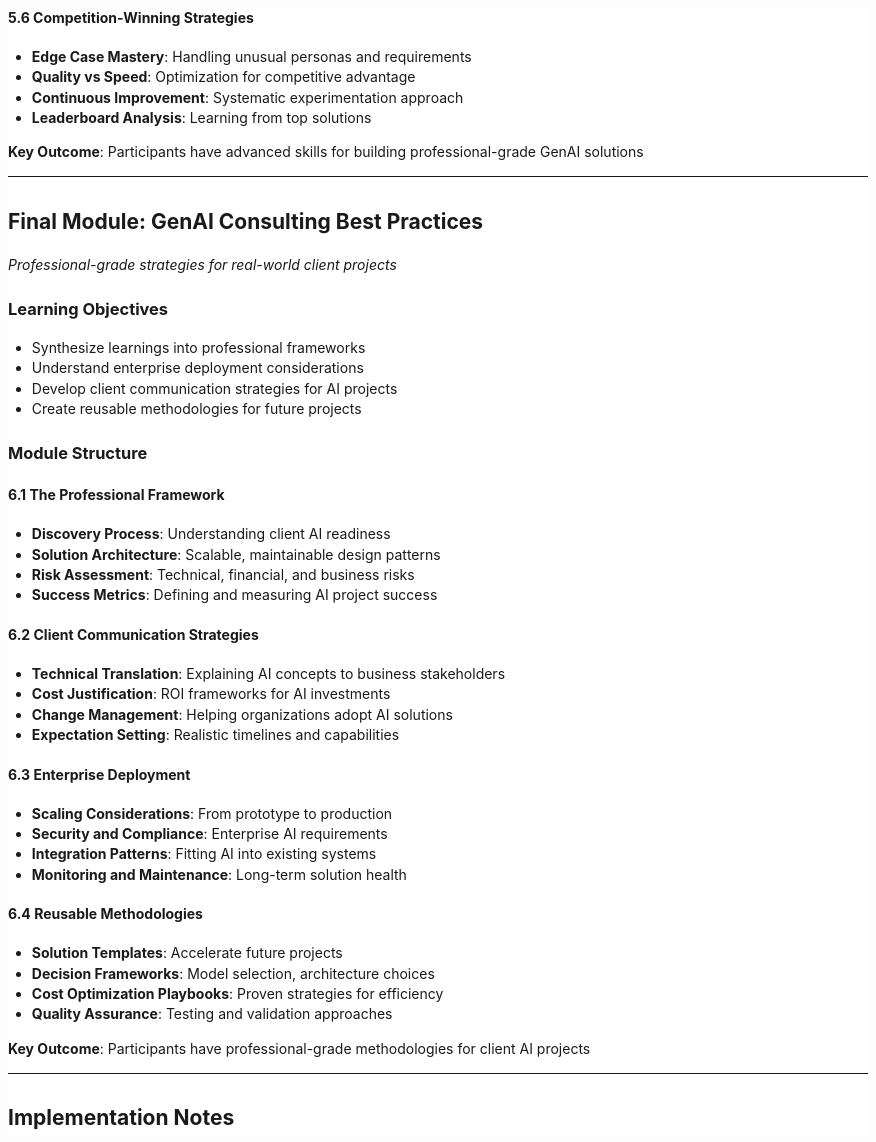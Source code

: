 #### 5.6 Competition-Winning Strategies
- **Edge Case Mastery**: Handling unusual personas and requirements
- **Quality vs Speed**: Optimization for competitive advantage
- **Continuous Improvement**: Systematic experimentation approach
- **Leaderboard Analysis**: Learning from top solutions

**Key Outcome**: Participants have advanced skills for building professional-grade GenAI solutions

---

## Final Module: GenAI Consulting Best Practices 
*Professional-grade strategies for real-world client projects*

### Learning Objectives
- Synthesize learnings into professional frameworks
- Understand enterprise deployment considerations
- Develop client communication strategies for AI projects
- Create reusable methodologies for future projects

### Module Structure

#### 6.1 The Professional Framework
- **Discovery Process**: Understanding client AI readiness
- **Solution Architecture**: Scalable, maintainable design patterns
- **Risk Assessment**: Technical, financial, and business risks
- **Success Metrics**: Defining and measuring AI project success

#### 6.2 Client Communication Strategies
- **Technical Translation**: Explaining AI concepts to business stakeholders
- **Cost Justification**: ROI frameworks for AI investments
- **Change Management**: Helping organizations adopt AI solutions
- **Expectation Setting**: Realistic timelines and capabilities

#### 6.3 Enterprise Deployment
- **Scaling Considerations**: From prototype to production
- **Security and Compliance**: Enterprise AI requirements
- **Integration Patterns**: Fitting AI into existing systems
- **Monitoring and Maintenance**: Long-term solution health

#### 6.4 Reusable Methodologies
- **Solution Templates**: Accelerate future projects
- **Decision Frameworks**: Model selection, architecture choices
- **Cost Optimization Playbooks**: Proven strategies for efficiency
- **Quality Assurance**: Testing and validation approaches

**Key Outcome**: Participants have professional-grade methodologies for client AI projects

---

## Implementation Notes
